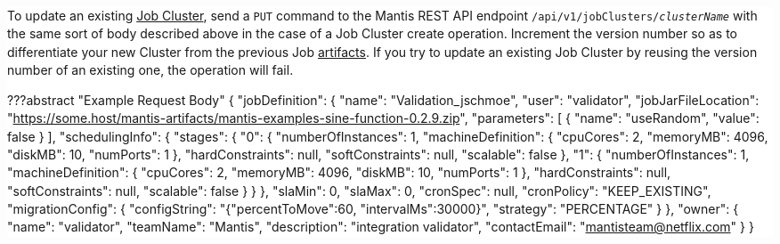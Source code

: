 To update an existing [Job Cluster], send a `PUT` command to the Mantis REST API endpoint
<code>/api/v1/jobClusters/<var>clusterName</var></code> with the same sort of body described above
in the case of a Job Cluster create operation. Increment the version number so as to differentiate
your new Cluster from the previous Job [artifacts]. If you try to update an existing Job Cluster by
reusing the version number of an existing one, the operation will fail.

???abstract "Example Request Body"
        {
          "jobDefinition": {
            "name": "Validation_jschmoe",
            "user": "validator",
            "jobJarFileLocation": "https://some.host/mantis-artifacts/mantis-examples-sine-function-0.2.9.zip",
            "parameters": [
              {
                "name": "useRandom",
                "value": false
              }
            ],
            "schedulingInfo": {
              "stages": {
                "0": {
                  "numberOfInstances": 1,
                  "machineDefinition": {
                    "cpuCores": 2,
                    "memoryMB": 4096,
                    "diskMB": 10,
                    "numPorts": 1
                  },
                  "hardConstraints": null,
                  "softConstraints": null,
                  "scalable": false
                },
                "1": {
                  "numberOfInstances": 1,
                  "machineDefinition": {
                    "cpuCores": 2,
                    "memoryMB": 4096,
                    "diskMB": 10,
                    "numPorts": 1
                  },
                  "hardConstraints": null,
                  "softConstraints": null,
                  "scalable": false
                }
              }
            },
            "slaMin": 0,
            "slaMax": 0,
            "cronSpec": null,
            "cronPolicy": "KEEP_EXISTING",
            "migrationConfig": {
              "configString": "{\"percentToMove\":60, \"intervalMs\":30000}",
              "strategy": "PERCENTAGE"
            }
          },
          "owner": {
            "name": "validator",
            "teamName": "Mantis",
            "description": "integration validator",
            "contactEmail": "mantisteam@netflix.com"
          }
        }


[artifact]:                /mantis/glossary#artifact          "Each Mantis Job has an associated artifact file that contains its source code and JSON configuration."
[artifacts]:               /mantis/glossary#artifact          "Each Mantis Job has an associated artifact file that contains its source code and JSON configuration."
[artifact file]:           /mantis/glossary#artifact          "Each Mantis Job has an associated artifact file that contains its source code and JSON configuration."
[artifact files]:          /mantis/glossary#artifact          "Each Mantis Job has an associated artifact file that contains its source code and JSON configuration."
[autoscale]:               /mantis/glossary#autoscaling       "You can establish an autoscaling policy for each component of your Mantis Job that governs how Mantis adjusts the number of workers assigned to that component as its workload changes."
[autoscaled]:              /mantis/glossary#autoscaling       "You can establish an autoscaling policy for each component of your Mantis Job that governs how Mantis adjusts the number of workers assigned to that component as its workload changes."
[autoscales]:              /mantis/glossary#autoscaling       "You can establish an autoscaling policy for each component of your Mantis Job that governs how Mantis adjusts the number of workers assigned to that component as its workload changes."
[autoscaling]:             /mantis/glossary#autoscaling       "You can establish an autoscaling policy for each component of your Mantis Job that governs how Mantis adjusts the number of workers assigned to that component as its workload changes."
[scalable]:                /mantis/glossary#autoscaling       "You can establish an autoscaling policy for each component of your Mantis Job that governs how Mantis adjusts the number of workers assigned to that component as its workload changes."
[AWS]:                     javascript:void(0)          "Amazon Web Services"
[backpressure]:            /mantis/glossary#backpressure      "Backpressure refers to a set of possible strategies for coping with ReactiveX Observables that produce items more rapidly than their observers consume them."
[Binary compression]:      /mantis/glossary#binarycompression
[broadcast]:               /mantis/glossary#broadcast         "In broadcast mode, each worker of your job gets all the data from all workers of the Source Job rather than having that data distributed equally among the workers of your job."
[broadcast mode]:          /mantis/glossary#broadcast         "In broadcast mode, each worker of your job gets all the data from all workers of the Source Job rather than having that data distributed equally among the workers of your job."
[Cassandra]:               /mantis/glossary#cassandra         "Apache Cassandra is an open source, distributed database management system."
[cluster]:                 /mantis/glossary#cluster           "A Mantis Job Cluster is a containing entity for Mantis Jobs. It defines metadata and certain service-level agreements. Job Clusters ease job lifecycle management and job revisioning."
[clusters]:                /mantis/glossary#cluster           "A Mantis Job Cluster is a containing entity for Mantis Jobs. It defines metadata and certain service-level agreements. Job Clusters ease job lifecycle management and job revisioning."
[cold]:                    /mantis/glossary#cold              "A cold ReactiveX Observable waits until an observer subscribes to it before it begins to emit items. This means the observer is guaranteed to see the whole Observable sequence from the beginning. This is in contrast to a hot Observable, which may begin emitting items as soon as it is created, even before observers have subscribed to it."
[cold Observable]:         /mantis/glossary#cold              "A cold ReactiveX Observable waits until an observer subscribes to it before it begins to emit items. This means the observer is guaranteed to see the whole Observable sequence from the beginning. This is in contrast to a hot Observable, which may begin emitting items as soon as it is created, even before observers have subscribed to it."
[cold Observables]:        /mantis/glossary#cold              "A cold ReactiveX Observable waits until an observer subscribes to it before it begins to emit items. This means the observer is guaranteed to see the whole Observable sequence from the beginning. This is in contrast to a hot Observable, which may begin emitting items as soon as it is created, even before observers have subscribed to it."
[component]:               /mantis/glossary#component         "A Mantis Job is composed of three types of component: a Source, one or more Processing Stages, and a Sink."
[components]:              /mantis/glossary#component         "A Mantis Job is composed of three types of component: a Source, one or more Processing Stages, and a Sink."
[custom source]:           /mantis/glossary#customsource      "In contrast to a Source Job, which is a built-in variety of Source component designed to pull data from a common sort of data source, a custom source typically accesses data from less-common sources or has unusual delivery guarantee semantics."
[custom sources]:          /mantis/glossary#customsource      "In contrast to a Source Job, which is a built-in variety of Source component designed to pull data from a common sort of data source, a custom source typically accesses data from less-common sources or has unusual delivery guarantee semantics."
[executor]:                /mantis/glossary#executor          "The stage executor is responsible for loading the bytecode for a Mantis Job and then executing its stages and workers in a coordinated fashion. In the Mesos UI, workers are also referred to as executors."
[executors]:               /mantis/glossary#executor          "The stage executor is responsible for loading the bytecode for a Mantis Job and then executing its stages and workers in a coordinated fashion. In the Mesos UI, workers are also referred to as executors."
[fast property]: /mantis/glossary#fastproperties "Fast properties allow you to change the behavior of Netflix services without recompiling and redeploying them."
[fast properties]: /mantis/glossary#fastproperties "Fast properties allow you to change the behavior of Netflix services without recompiling and redeploying them."
[Fenzo]:                   /mantis/glossary#fenzo             "Fenzo is a Java library that implements a generic task scheduler for Mesos frameworks."
[grouped]:                 /mantis/glossary#grouped           "Grouped data is distinguished from scalar data in that each datum is accompanied by a key that indicates what group it belongs to. Grouped data can be processed by a RxJava GroupedObservable or by a MantisGroup."
[grouped data]:            /mantis/glossary#grouped           "Grouped data is distinguished from scalar data in that each datum is accompanied by a key that indicates what group it belongs to. Grouped data can be processed by a RxJava GroupedObservable or by a MantisGroup."
[GRPC]:                    /mantis/glossary#grpc              "gRPC is an open-source RPC framework using Protocol Buffers."
[hot]:                     /mantis/glossary#hot               "A hot ReactiveX Observable may begin emitting items as soon as it is created, even before observers have subscribed to it. This means the observer may miss items that were emitted before the observer subscribed. This is in contrast to a cold Observable, which waits until an observer subscribes to it before it begins to emit items."
[hot Observable]:          /mantis/glossary#hot               "A hot ReactiveX Observable may begin emitting items as soon as it is created, even before observers have subscribed to it. This means the observer may miss items that were emitted before the observer subscribed. This is in contrast to a cold Observable, which waits until an observer subscribes to it before it begins to emit items."
[hot Observables]:         /mantis/glossary#hot               "A hot ReactiveX Observable may begin emitting items as soon as it is created, even before observers have subscribed to it. This means the observer may miss items that were emitted before the observer subscribed. This is in contrast to a cold Observable, which waits until an observer subscribes to it before it begins to emit items."
[JMC]:                     /mantis/glossary#jmc               "Java Mission Control is a tool from Oracle with which developers can monitor and manage Java applications."
[job]:                     /mantis/glossary#job               "A Mantis Job takes in a stream of data, transforms it by using RxJava operators, and then outputs the results as another stream. It is composed of a Source, one or more Processing Stages, and a Sink."
[jobs]:                    /mantis/glossary#job               "A Mantis Job takes in a stream of data, transforms it by using RxJava operators, and then outputs the results as another stream. It is composed of a Source, one or more Processing Stages, and a Sink."
[Mantis job]:              /mantis/glossary#job               "A Mantis Job takes in a stream of data, transforms it by using RxJava operators, and then outputs the results as another stream. It is composed of a Source, one or more Processing Stages, and a Sink."
[Mantis jobs]:             /mantis/glossary#job               "A Mantis Job takes in a stream of data, transforms it by using RxJava operators, and then outputs the results as another stream. It is composed of a Source, one or more Processing Stages, and a Sink."
[job cluster]:             /mantis/glossary#jobcluster        "A Mantis Job Cluster is a containing entity for Mantis Jobs. It defines metadata and certain service-level agreements. Job Clusters ease job lifecycle management and job revisioning."
[job clusters]:            /mantis/glossary#jobcluster        "A Mantis Job Cluster is a containing entity for Mantis Jobs. It defines metadata and certain service-level agreements. Job Clusters ease job lifecycle management and job revisioning."
[Job Master]:              /mantis/glossary#jobmaster         "If a job is configured with autoscaling, Mantis will add a Job Master component to it as its initial component. This component will send metrics back to Mantis to help it govern the autoscaling process."
[Mantis Master]:           /mantis/glossary#mantismaster      "The Mantis Master coordinates the execution of [Mantis Jobs] and starts the services on each Worker."
[Kafka]:                   /mantis/glossary#kafka             "Apache Kafka is a large-scale, distributed streaming platform."
[keyed data]:              /mantis/glossary#keyed             "Grouped (or keyed) data is distinguished from scalar data in that each datum is accompanied by a key that indicates what group it belongs to. Grouped data can be processed by a RxJava GroupedObservable or by a MantisGroup."
[Keystone]:                /mantis/glossary#keystone          "Keystone is Netflix’s data backbone, a stream processing platform that focuses on data analytics."
[label]:                   /mantis/glossary#label             "A label is a text key/value pair that you can add to a Job Cluster or to an individual Job to make it easier to search for or group."
[labels]:                  /mantis/glossary#label             "A label is a text key/value pair that you can add to a Job Cluster or to an individual Job to make it easier to search for or group."
[Log4j]:                   /mantis/glossary#log4j             "Log4j is a Java-based logging framework."
[Apache Mesos]:            /mantis/glossary#mesos             "Apache Mesos is an open-source technique for balancing resources across frameworks in clusters."
[Mesos]:                   /mantis/glossary#mesos             "Apache Mesos is an open-source technique for balancing resources across frameworks in clusters."
[metadata]:                /mantis/glossary#metadata          "Mantis inserts metadata into its Job payload. This may include information about where the data came from, for instance. You can define additional metadata to include in the payload when you establish the Job Cluster."
[meta message]:            /mantis/glossary#metamessage       "A Source Job may occasionally inject meta messages into its data stream that indicate things like data drops."
[meta messages]:           /mantis/glossary#metamessage       "A Source Job may occasionally inject meta messages into its data stream that indicate things like data drops."
[migration strategy]:      /mantis/glossary#migration
[migration strategies]:    /mantis/glossary#migration
[MRE]:                     /mantis/glossary#mre               "Mantis Publish (a.k.a. Mantis Realtime Events, or MRE) is a library that your application can use to stream events into Mantis while respecting MQL filters."
[Mantis Publish]:          /mantis/glossary#mantispublish     "Mantis Publish is a library that your application can use to stream events into Mantis while respecting MQL filters."
[Mantis Query Language]:   /mantis/glossary#mql               "You use Mantis Query Language to define filters and other data processing that Mantis applies to a Source data stream at its point of origin, so as to reduce the amount of data going over the wire."
[MQL]:                     /mantis/glossary#mql               "You use Mantis Query Language to define filters and other data processing that Mantis applies to a Source data stream at its point of origin, so as to reduce the amount of data going over the wire."
[Observable]:              /mantis/glossary#observable        "In ReactiveX an Observable is the method of processing a stream of data in a way that facilitates its transformation and consumption by observers. Observables come in hot and cold varieties. There is also a GroupedObservable that is specialized to grouped data."
[Observables]:             /mantis/glossary#observable        "In ReactiveX an Observable is the method of processing a stream of data in a way that facilitates its transformation and consumption by observers. Observables come in hot and cold varieties. There is also a GroupedObservable that is specialized to grouped data."
[parameter]:               /mantis/glossary#parameter         "A Mantis Job may accept parameters that modify its behavior. You can define these in your Job Cluster definition, and set their values on a per-Job basis."
[parameters]:              /mantis/glossary#parameter         "A Mantis Job may accept parameters that modify its behavior. You can define these in your Job Cluster definition, and set their values on a per-Job basis."
[Processing Stage]:        /mantis/glossary#stage             "A Processing Stage component of a Mantis Job transforms the RxJava Observables it obtains from the Source component."
[Processing Stages]:       /mantis/glossary#stage             "A Processing Stage component of a Mantis Job transforms the RxJava Observables it obtains from the Source component."
[stage]:                   /mantis/glossary#stage             "A Processing Stage component of a Mantis Job transforms the RxJava Observables it obtains from the Source component."
[stages]:                  /mantis/glossary#stage             "A Processing Stage component of a Mantis Job transforms the RxJava Observables it obtains from the Source component."
[property]:                /mantis/glossary#property          "A property is a particular named data value found within events in an event stream."
[properties]:              /mantis/glossary#property          "A property is a particular named data value found within events in an event stream."
[Reactive Stream]:         /mantis/glossary#reactivestreams   "Reactive Streams is the latest advance of the ReactiveX project. It is an API for manipulating streams of asynchronous data in a non-blocking fashion, with backpressure."
[Reactive Streams]:        /mantis/glossary#reactivestreams   "Reactive Streams is the latest advance of the ReactiveX project. It is an API for manipulating streams of asynchronous data in a non-blocking fashion, with backpressure."
[ReactiveX]:               /mantis/glossary#reactivex         "ReactiveX is a software technique for transforming, combining, reacting to, and managing streams of data. RxJava is an example of a library that implements this technique."
[RxJava]:                  /mantis/glossary#rxjava            "RxJava is the Java implementation of ReactiveX, a software technique for transforming, combining, reacting to, and managing streams of data."
[downsample]:              /mantis/glossary#sampling          "Sampling is an MQL strategy for mitigating data volume issues. There are two sampling strategies: Random and Sticky. Random sampling uniformly downsamples the source stream to a percentage of its original volume. Sticky sampling selectively samples data from the source stream based on key values."
[sample]:                  /mantis/glossary#sampling          "Sampling is an MQL strategy for mitigating data volume issues. There are two sampling strategies: Random and Sticky. Random sampling uniformly downsamples the source stream to a percentage of its original volume. Sticky sampling selectively samples data from the source stream based on key values."
[sampled]:                 /mantis/glossary#sampling          "Sampling is an MQL strategy for mitigating data volume issues. There are two sampling strategies: Random and Sticky. Random sampling uniformly downsamples the source stream to a percentage of its original volume. Sticky sampling selectively samples data from the source stream based on key values."
[samples]:                 /mantis/glossary#sampling          "Sampling is an MQL strategy for mitigating data volume issues. There are two sampling strategies: Random and Sticky. Random sampling uniformly downsamples the source stream to a percentage of its original volume. Sticky sampling selectively samples data from the source stream based on key values."
[sampling]:                /mantis/glossary#sampling          "Sampling is an MQL strategy for mitigating data volume issues. There are two sampling strategies: Random and Sticky. Random sampling uniformly downsamples the source stream to a percentage of its original volume. Sticky sampling selectively samples data from the source stream based on key values."
[scalar]:                  /mantis/glossary#scalar            "Scalar data is distinguished from keyed or grouped data in that it is not categorized into groups by key. Scalar data can be processed by an ordinary ReactiveX Observable."
[scalar data]:             /mantis/glossary#scalar            "Scalar data is distinguished from keyed or grouped data in that it is not categorized into groups by key. Scalar data can be processed by an ordinary ReactiveX Observable."
[Sink]:                    /mantis/glossary#sink              "The Sink is the final component of a Mantis Job. It takes the Observable that has been transformed by the Processing Stage and outputs it in the form of a new data stream."
[Sinks]:                   /mantis/glossary#sink              "The Sink is the final component of a Mantis Job. It takes the Observable that has been transformed by the Processing Stage and outputs it in the form of a new data stream."
[Sink component]:          /mantis/glossary#sink              "The Sink is the final component of a Mantis Job. It takes the Observable that has been transformed by the Processing Stage and outputs it in the form of a new data stream."
[service-level agreement]:  /mantis/glossary#sla               "A service-level agreement, in the Mantis context, is defined on a per-Cluster basis. You use it to configure how many Jobs in the cluster will be in operation at any time, among other things."
[service-level agreements]: /mantis/glossary#sla               "A service-level agreement, in the Mantis context, is defined on a per-Cluster basis. You use it to configure how many Jobs in the cluster will be in operation at any time, among other things."
[SLA]:                     /mantis/glossary#sla               "A service-level agreement, in the Mantis context, is defined on a per-Cluster basis. You use it to configure how many Jobs in the cluster will be in operation at any time, among other things."
[Source]:                  /mantis/glossary#source            "The Source component of a Mantis Job fetches data from a source outside of Mantis and makes it available to the Processing Stage component in the form of an RxJava Observable. There are two varieties of Source: a Source Job and a custom source."
[Sources]:                 /mantis/glossary#source            "The Source component of a Mantis Job fetches data from a source outside of Mantis and makes it available to the Processing Stage component in the form of an RxJava Observable. There are two varieties of Source: a Source Job and a custom source."
[Source Job]:              /mantis/glossary#sourcejob         "A Source Job is a Mantis Job that you can use as a Source, which wraps a data source external to Mantis and makes it easier for you to create a job that observes its data."
[Source Jobs]:             /mantis/glossary#sourcejob         "A Source Job is a Mantis Job that you can use as a Source, which wraps a data source external to Mantis and makes it easier for you to create a job that observes its data."
[Spinnaker]: /mantis/glossary#spinnaker "Spinnaker is a set of resources that help you deploy and manage resources in the cloud."
[SSE]:                     /mantis/glossary#sse               "Server-sent events (SSE) are a way for a browser to receive automatic updates from a server through an HTTP connection. Mantis includes an SSE Sink."
[server-sent event]:       /mantis/glossary#sse               "Server-sent events (SSE) are a way for a browser to receive automatic updates from a server through an HTTP connection. Mantis includes an SSE Sink."
[server-sent events]:      /mantis/glossary#sse               "Server-sent events (SSE) are a way for a browser to receive automatic updates from a server through an HTTP connection. Mantis includes an SSE Sink."
[transform]:               /mantis/glossary#transformation    "A transformation acts on each datum from a stream or Observables of data, changing it in some manner before passing it along as a new stream or Observable. Transformations may change data between scalar and grouped forms."
[transformed]:             /mantis/glossary#transformation    "A transformation acts on each datum from a stream or Observables of data, changing it in some manner before passing it along as a new stream or Observable. Transformations may change data between scalar and grouped forms."
[transforms]:              /mantis/glossary#transformation    "A transformation acts on each datum from a stream or Observables of data, changing it in some manner before passing it along as a new stream or Observable. Transformations may change data between scalar and grouped forms."
[transformation]:          /mantis/glossary#transformation    "A transformation acts on each datum from a stream or Observables of data, changing it in some manner before passing it along as a new stream or Observable. Transformations may change data between scalar and grouped forms."
[transformations]:         /mantis/glossary#transformation    "A transformation acts on each datum from a stream or Observables of data, changing it in some manner before passing it along as a new stream or Observable. Transformations may change data between scalar and grouped forms."
[transient]:               /mantis/glossary#transient         "A transient (or ephemeral) Mantis Job is automatically killed by Mantis after a certain amount of time has passed since the last subscriber to the job disconnects."
[transient job]:           /mantis/glossary#transient         "A transient (or ephemeral) Mantis Job is automatically killed by Mantis after a certain amount of time has passed since the last subscriber to the job disconnects."
[transient jobs]:          /mantis/glossary#transient         "A transient (or ephemeral) Mantis Job is automatically killed by Mantis after a certain amount of time has passed since the last subscriber to the job disconnects."
[WebSocket]:               /mantis/glossary#websocket         "WebSocket is a two-way, interactive communication channel that works over HTTP. In the Mantis context, it is an alternative to SSE."
[Worker]:                  /mantis/glossary#worker            "A worker is the smallest unit of work that is scheduled within a Mantis component. You can configure how many resources Mantis allocates to each worker, and Mantis will adjust the number of workers your Mantis component needs based on its autoscaling policy."
[Workers]:                 /mantis/glossary#worker            "A worker is the smallest unit of work that is scheduled within a Mantis component. You can configure how many resources Mantis allocates to each worker, and Mantis will adjust the number of workers your Mantis component needs based on its autoscaling policy."
[Zookeeper]:               /mantis/glossary#zookeeper         "Apache Zookeeper is an open-source server that maintains configuration information and other services required by distributed applications."